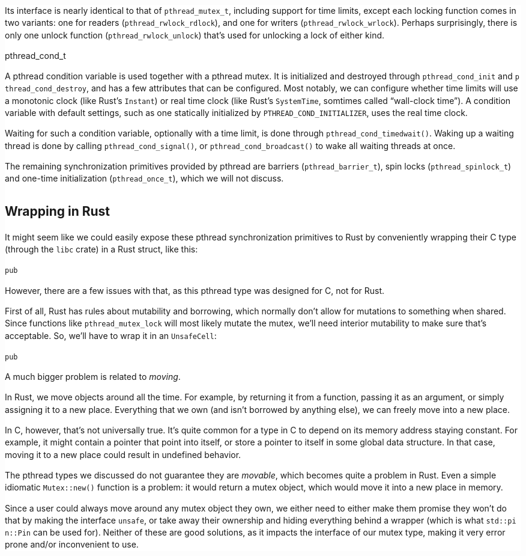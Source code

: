 Its interface is nearly identical to that of `pthread_mutex_t`, including support for time limits, except each locking function comes in two variants: one for readers (`pthread_rwlock_rdlock`), and one for writers (`pthread_rwlock_wrlock`). Perhaps surprisingly, there is only one unlock function (`pthread_rwlock_unlock`) that’s used for unlocking a lock of either kind.

pthread_cond_t

A pthread condition variable is used together with a pthread mutex. It is initialized and destroyed through `pthread_cond_init` and `pthread_cond_destroy`, and has a few attributes that can be configured. Most notably, we can configure whether time limits will use a monotonic clock (like Rust’s `Instant`) or real time clock (like Rust’s `SystemTime`, somtimes called “wall-clock time”). A condition variable with default settings, such as one statically initialized by `PTHREAD_COND_INITIALIZER`, uses the real time clock.

Waiting for such a condition variable, optionally with a time limit, is done through `pthread_cond_timedwait()`. Waking up a waiting thread is done by calling `pthread_cond_signal()`, or `pthread_cond_broadcast()` to wake all waiting threads at once.

The remaining synchronization primitives provided by pthread are barriers (`pthread_barrier_t`), spin locks (`pthread_spinlock_t`) and one-time initialization (`pthread_once_t`), which we will not discuss.

## Wrapping in Rust

It might seem like we could easily expose these pthread synchronization primitives to Rust by conveniently wrapping their C type (through the `libc` crate) in a Rust struct, like this:

```
pub
```

However, there are a few issues with that, as this pthread type was designed for C, not for Rust.

First of all, Rust has rules about mutability and borrowing, which normally don’t allow for mutations to something when shared. Since functions like `pthread_mutex_lock` will most likely mutate the mutex, we’ll need interior mutability to make sure that’s acceptable. So, we’ll have to wrap it in an `UnsafeCell`:

```
pub
```

A much bigger problem is related to _moving_.

In Rust, we move objects around all the time. For example, by returning it from a function, passing it as an argument, or simply assigning it to a new place. Everything that we own (and isn’t borrowed by anything else), we can freely move into a new place.

In C, however, that’s not universally true. It’s quite common for a type in C to depend on its memory address staying constant. For example, it might contain a pointer that point into itself, or store a pointer to itself in some global data structure. In that case, moving it to a new place could result in undefined behavior.

The pthread types we discussed do not guarantee they are _movable_, which becomes quite a problem in Rust. Even a simple idiomatic `Mutex::new()` function is a problem: it would return a mutex object, which would move it into a new place in memory.

Since a user could always move around any mutex object they own, we either need to either make them promise they won’t do that by making the interface `unsafe`, or take away their ownership and hiding everything behind a wrapper (which is what `std::pin::Pin` can be used for). Neither of these are good solutions, as it impacts the interface of our mutex type, making it very error prone and/or inconvenient to use.
